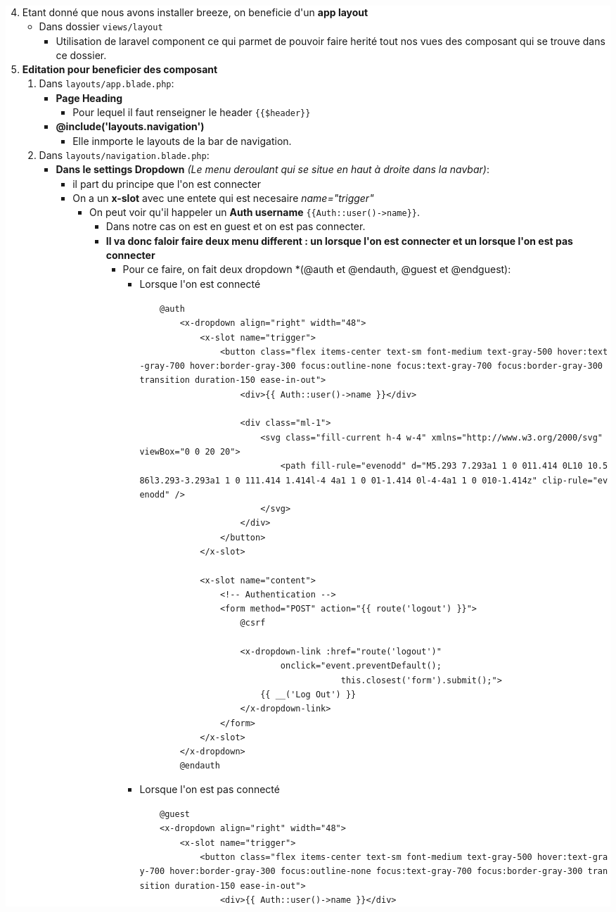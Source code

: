 4. Etant donné que nous avons installer breeze, on beneficie d'un **app layout**
    - Dans dossier `views/layout`
        - Utilisation de laravel component ce qui parmet de pouvoir faire herité tout nos vues des composant qui se trouve dans ce dossier. 
5. **Editation pour beneficier des composant**
    1. Dans `layouts/app.blade.php`:
        - **Page Heading** 
            - Pour lequel il faut renseigner le header `{{$header}}` 
        - **@include('layouts.navigation')**
            - Elle inmporte le layouts de la bar de navigation. 
    2. Dans  `layouts/navigation.blade.php`:
        - **Dans le settings Dropdown** *(Le menu deroulant qui se situe en haut à droite dans la navbar)*:
            - il part du principe que l'on est connecter 
            - On a un **x-slot** avec une entete qui est necesaire *name="trigger"*
                - On peut voir qu'il happeler un **Auth username** `{{Auth::user()->name}}`.
                    - Dans notre cas on est en guest et on est pas connecter. 
                    - **Il va donc faloir faire deux menu different : un lorsque l'on est connecter et un lorsque l'on est pas connecter**  
                        - Pour ce faire, on fait deux dropdown *(@auth et @endauth, @guest et @endguest): 
                            - Lorsque l'on est connecté
                                ```
                                    @auth
                                        <x-dropdown align="right" width="48">
                                            <x-slot name="trigger">
                                                <button class="flex items-center text-sm font-medium text-gray-500 hover:text-gray-700 hover:border-gray-300 focus:outline-none focus:text-gray-700 focus:border-gray-300 transition duration-150 ease-in-out">
                                                    <div>{{ Auth::user()->name }}</div>

                                                    <div class="ml-1">
                                                        <svg class="fill-current h-4 w-4" xmlns="http://www.w3.org/2000/svg" viewBox="0 0 20 20">
                                                            <path fill-rule="evenodd" d="M5.293 7.293a1 1 0 011.414 0L10 10.586l3.293-3.293a1 1 0 111.414 1.414l-4 4a1 1 0 01-1.414 0l-4-4a1 1 0 010-1.414z" clip-rule="evenodd" />
                                                        </svg>
                                                    </div>
                                                </button>
                                            </x-slot>

                                            <x-slot name="content">
                                                <!-- Authentication -->
                                                <form method="POST" action="{{ route('logout') }}">
                                                    @csrf

                                                    <x-dropdown-link :href="route('logout')"
                                                            onclick="event.preventDefault();
                                                                        this.closest('form').submit();">
                                                        {{ __('Log Out') }}
                                                    </x-dropdown-link>
                                                </form>
                                            </x-slot>
                                        </x-dropdown>
                                        @endauth
                                ```
                            - Lorsque l'on est pas connecté
                                ```
                                    @guest
                                    <x-dropdown align="right" width="48">
                                        <x-slot name="trigger">
                                            <button class="flex items-center text-sm font-medium text-gray-500 hover:text-gray-700 hover:border-gray-300 focus:outline-none focus:text-gray-700 focus:border-gray-300 transition duration-150 ease-in-out">
                                                <div>{{ Auth::user()->name }}</div>

